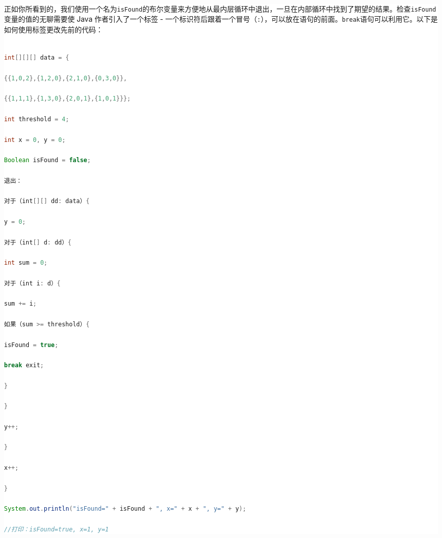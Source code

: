 正如你所看到的，我们使用一个名为`isFound`的布尔变量来方便地从最内层循环中退出，一旦在内部循环中找到了期望的结果。检查`isFound`变量的值的无聊需要使 Java 作者引入了一个标签 - 一个标识符后跟着一个冒号（`:`），可以放在语句的前面。`break`语句可以利用它。以下是如何使用标签更改先前的代码：

```java

int[][][] data = {

{{1,0,2},{1,2,0},{2,1,0},{0,3,0}},

{{1,1,1},{1,3,0},{2,0,1},{1,0,1}}};

int threshold = 4;

int x = 0, y = 0;

Boolean isFound = false;

退出：

对于（int[][] dd: data）{

y = 0;

对于（int[] d: dd）{

int sum = 0;

对于（int i: d）{

sum += i;

如果（sum >= threshold）{

isFound = true;

break exit;

}

}

y++;

}

x++;

}

System.out.println("isFound=" + isFound + ", x=" + x + ", y=" + y);

//打印：isFound=true, x=1, y=1

```
